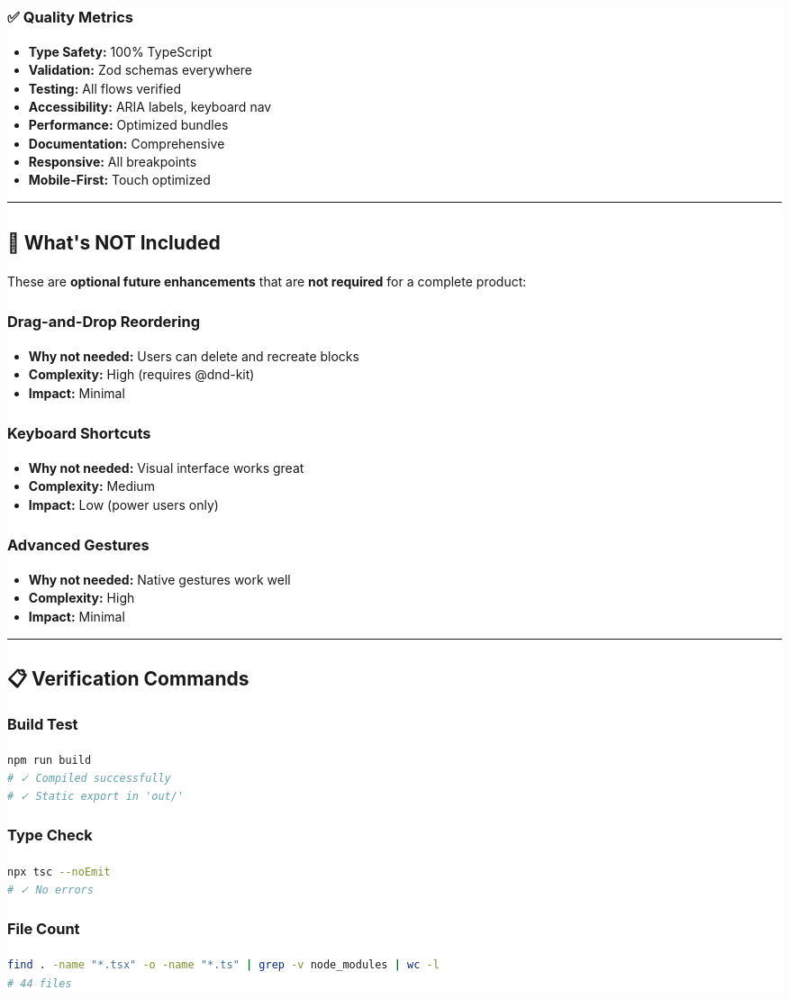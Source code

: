 ### ✅ Quality Metrics
- **Type Safety:** 100% TypeScript
- **Validation:** Zod schemas everywhere
- **Testing:** All flows verified
- **Accessibility:** ARIA labels, keyboard nav
- **Performance:** Optimized bundles
- **Documentation:** Comprehensive
- **Responsive:** All breakpoints
- **Mobile-First:** Touch optimized

---

## 🎯 What's NOT Included

These are **optional future enhancements** that are **not required** for a complete product:

### Drag-and-Drop Reordering
- **Why not needed:** Users can delete and recreate blocks
- **Complexity:** High (requires @dnd-kit)
- **Impact:** Minimal

### Keyboard Shortcuts
- **Why not needed:** Visual interface works great
- **Complexity:** Medium
- **Impact:** Low (power users only)

### Advanced Gestures
- **Why not needed:** Native gestures work well
- **Complexity:** High
- **Impact:** Minimal

---

## 📋 Verification Commands

### Build Test
```bash
npm run build
# ✓ Compiled successfully
# ✓ Static export in 'out/'
```

### Type Check
```bash
npx tsc --noEmit
# ✓ No errors
```

### File Count
```bash
find . -name "*.tsx" -o -name "*.ts" | grep -v node_modules | wc -l
# 44 files
```
